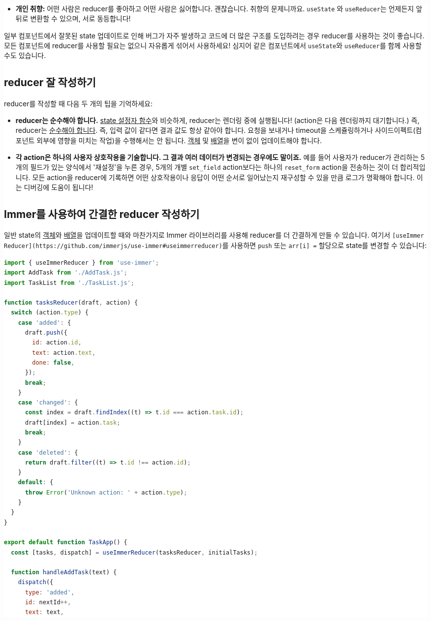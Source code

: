 - **개인 취향:** 어떤 사람은 reducer를 좋아하고 어떤 사람은 싫어합니다. 괜찮습니다. 취향의 문제니까요. `useState` 와 `useReducer`는 언제든지 앞뒤로 변환할 수 있으며, 서로 동등합니다!

일부 컴포넌트에서 잘못된 state 업데이트로 인해 버그가 자주 발생하고 코드에 더 많은 구조를 도입하려는 경우 reducer를 사용하는 것이 좋습니다. 모든 컴포넌트에 reducer를 사용할 필요는 없으니 자유롭게 섞어서 사용하세요! 심지어 같은 컴포넌트에서 `useState`와 `useReducer`를 함께 사용할 수도 있습니다.

## reducer 잘 작성하기

reducer를 작성할 때 다음 두 개의 팁을 기억하세요:

- **reducer는 순수해야 합니다.** [state 설정자 함수](https://www.notion.so/bdd4397a90f34416b9bb8dbbb43d74ef)와 비슷하게, reducer는 렌더링 중에 실행됩니다! (action은 다음 렌더링까지 대기합니다.) 즉, reducer는 [순수해야 합니다](https://www.notion.so/1-8-Keeping-Components-Pure-5a9b60945b914de9aadc4e3c83211e01). 즉, 입력 값이 같다면 결과 값도 항상 같아야 합니다. 요청을 보내거나 timeout을 스케쥴링하거나 사이드이펙트(컴포넌트 외부에 영향을 미치는 작업)을 수행해서는 안 됩니다. [객체](https://www.notion.so/0e53369c778347cbbd50845045d3028a) 및 [배열](https://www.notion.so/9ca957751c304a00ac3499ffb0f4d5db)을 변이 없이 업데이트해야 합니다.

- **각 action은 하나의 사용자 상호작용을 기술합니다. 그 결과 여러 데이터가 변경되는 경우에도 말이죠.** 예를 들어 사용자가 reducer가 관리하는 5개의 필드가 있는 양식에서 '재설정'을 누른 경우, 5개의 개별 `set_field` action보다는 하나의 `reset_form` action을 전송하는 것이 더 합리적입니다. 모든 action을 reducer에 기록하면 어떤 상호작용이나 응답이 어떤 순서로 일어났는지 재구성할 수 있을 만큼 로그가 명확해야 합니다. 이는 디버깅에 도움이 됩니다!

## Immer를 사용하여 간결한 reducer 작성하기

일반 state의 [객체](https://www.notion.so/0e53369c778347cbbd50845045d3028a)와 [배열](https://www.notion.so/9ca957751c304a00ac3499ffb0f4d5db)을 업데이트할 때와 마찬가지로 Immer 라이브러리를 사용해 reducer를 더 간결하게 만들 수 있습니다. 여기서 `[useImmerReducer](https://github.com/immerjs/use-immer#useimmerreducer)`를 사용하면 `push` 또는 `arr[i] =` 할당으로 state를 변경할 수 있습니다:

```javascript
import { useImmerReducer } from 'use-immer';
import AddTask from './AddTask.js';
import TaskList from './TaskList.js';

function tasksReducer(draft, action) {
  switch (action.type) {
    case 'added': {
      draft.push({
        id: action.id,
        text: action.text,
        done: false,
      });
      break;
    }
    case 'changed': {
      const index = draft.findIndex((t) => t.id === action.task.id);
      draft[index] = action.task;
      break;
    }
    case 'deleted': {
      return draft.filter((t) => t.id !== action.id);
    }
    default: {
      throw Error('Unknown action: ' + action.type);
    }
  }
}

export default function TaskApp() {
  const [tasks, dispatch] = useImmerReducer(tasksReducer, initialTasks);

  function handleAddTask(text) {
    dispatch({
      type: 'added',
      id: nextId++,
      text: text,
```